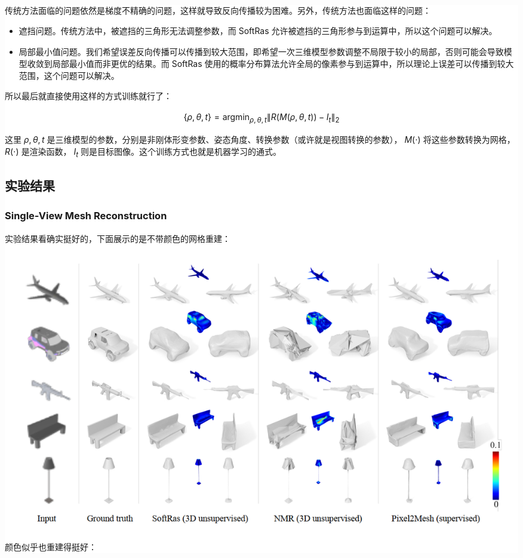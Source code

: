 传统方法面临的问题依然是梯度不精确的问题，这样就导致反向传播较为困难。另外，传统方法也面临这样的问题：

- 遮挡问题。传统方法中，被遮挡的三角形无法调整参数，而 SoftRas 允许被遮挡的三角形参与到运算中，所以这个问题可以解决。

- 局部最小值问题。我们希望误差反向传播可以传播到较大范围，即希望一次三维模型参数调整不局限于较小的局部，否则可能会导致模型收敛到局部最小值而非更优的结果。而 SoftRas 使用的概率分布算法允许全局的像素参与到运算中，所以理论上误差可以传播到较大范围，这个问题可以解决。

所以最后就直接使用这样的方式训练就行了：

$$
\{\rho, \theta, t\} = \mathop{\mathrm{argmin}}_{\rho, \theta, t}\|R(M(\rho, \theta, t)) - I_t\|_2
$$

这里 $\rho, \theta, t$ 是三维模型的参数，分别是非刚体形变参数、姿态角度、转换参数（或许就是视图转换的参数）， $M(\cdot)$ 将这些参数转换为网格， $R(\cdot)$ 是渲染函数， $I_t$ 则是目标图像。这个训练方式也就是机器学习的通式。

## 实验结果

### Single-View Mesh Reconstruction

实验结果看确实挺好的，下面展示的是不带颜色的网格重建：

![](/uploads/paper-1/5.png)

颜色似乎也重建得挺好：
